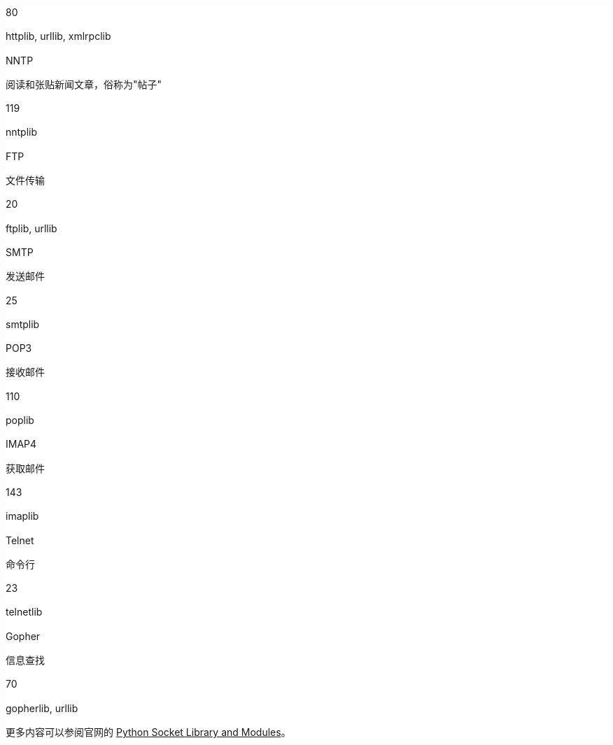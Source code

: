 80

httplib, urllib, xmlrpclib

NNTP

阅读和张贴新闻文章，俗称为"帖子"

119

nntplib

FTP

文件传输

20

ftplib, urllib

SMTP

发送邮件

25

smtplib

POP3

接收邮件

110

poplib

IMAP4

获取邮件

143

imaplib

Telnet

命令行

23

telnetlib

Gopher

信息查找

70

gopherlib, urllib

更多内容可以参阅官网的 [Python Socket Library and Modules](https://docs.python.org/3.0/library/socket.html "Python Socket 库")。